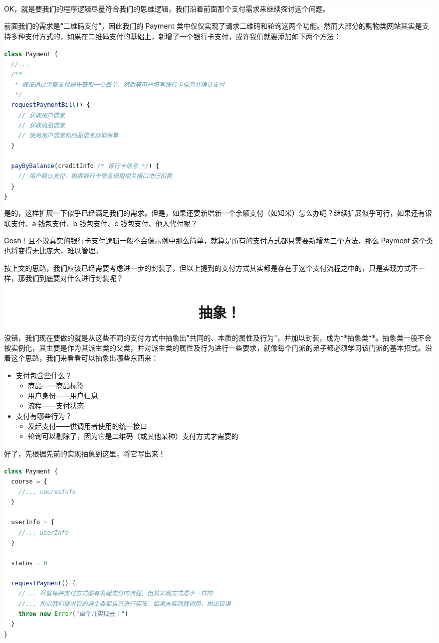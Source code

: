 OK，就是要我们的程序逻辑尽量符合我们的思维逻辑，我们沿着前面那个支付需求来继续探讨这个问题。

前面我们的需求是“二维码支付”，因此我们的 Payment 类中仅仅实现了请求二维码和轮询这两个功能。然而大部分的购物类网站其实是支持多种支付方式的，如果在二维码支付的基础上，新增了一个银行卡支付，或许我们就要添加如下两个方法：

```javascript
class Payment {
  //...
  /**
   * 假设通过余额支付是先获取一个账单，然后等用户填写银行卡信息并确认支付
   */
  requestPaymentBill() {
    // 获取用户信息
    // 获取商品信息
    // 使用用户信息和商品信息获取账单
  }

  payByBalance(creditInfo /* 银行卡信息 */) {
    // 用户确认支付，根据银行卡信息调用相关接口进行扣费
  }
}
```

是的，这样扩展一下似乎已经满足我们的需求。但是，如果还要新增新一个余额支付（如知米）怎么办呢？继续扩展似乎可行，如果还有银联支付、a 钱包支付、b 钱包支付、c 钱包支付、他人代付呢？

Gosh！且不说真实的银行卡支付逻辑一般不会像示例中那么简单，就算是所有的支付方式都只需要新增两三个方法，那么 Payment 这个类也将变得无比庞大，难以管理。

按上文的思路，我们应该已经需要考虑进一步的封装了，但以上提到的支付方式其实都是存在于这个支付流程之中的，只是实现方式不一样，那我们到底要对什么进行封装呢？

<h1 style="text-align: center;">抽象！</h1>
没错，我们现在要做的就是从这些不同的支付方式中抽象出"共同的、本质的属性及行为"，并加以封装，成为**抽象类**。抽象类一般不会被实例化，其主要是作为其派生类的父类，并对派生类的属性及行为进行一些要求，就像每个门派的弟子都必须学习该门派的基本招式。沿着这个思路，我们来看看可以抽象出哪些东西来：

- 支付包含些什么？
  - 商品——商品标签
  - 用户身份——用户信息
  - 流程——支付状态
- 支付有哪些行为？
  - 发起支付——供调用者使用的统一接口
  - 轮询可以剔除了，因为它是二维码（或其他某种）支付方式才需要的

好了，先根据先前的实现抽象到这里，将它写出来！

```javascript
class Payment {
  course = {
    //... couresInfo
  }

  userInfo = {
    //... userInfo
  }

  status = 0

  requestPayment() {
    //... 尽管每种支付方式都有发起支付的流程，但其实现方式是不一样的
    //... 所以我们要求它的派生类都自己进行实现，如果未实现就调用，抛出错误
    throw new Error("自个儿实现去！")
  }
}
```
